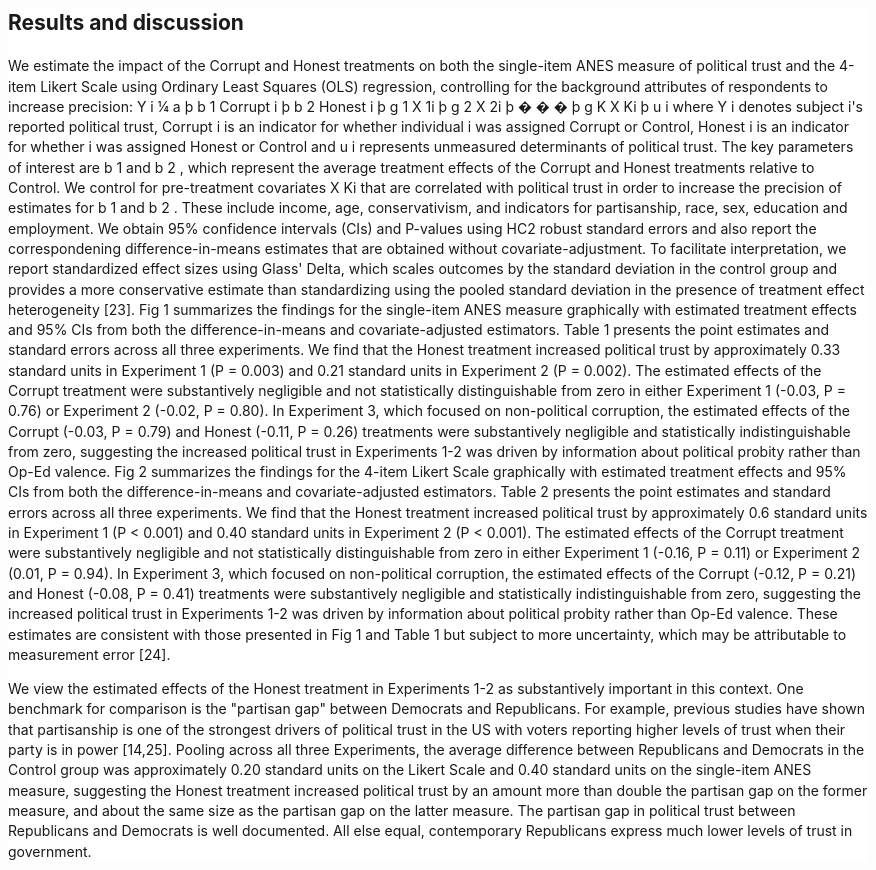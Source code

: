 
## Results and discussion

We estimate the impact of the Corrupt and Honest treatments on both the single-item ANES measure of political trust and the 4-item Likert Scale using Ordinary Least Squares (OLS) regression, controlling for the background attributes of respondents to increase precision:
Y i ¼ a þ b 1 Corrupt i þ b 2 Honest i þ g 1 X 1i þ g 2 X 2i þ � � � þ g K X Ki þ u i
where Y i denotes subject i's reported political trust, Corrupt i is an indicator for whether individual i was assigned Corrupt or Control, Honest i is an indicator for whether i was assigned Honest or Control and u i represents unmeasured determinants of political trust. The key parameters of interest are b 1 and b 2 , which represent the average treatment effects of the Corrupt and Honest treatments relative to Control. We control for pre-treatment covariates X Ki that are correlated with political trust in order to increase the precision of estimates for b 1 and b 2 . These include income, age, conservativism, and indicators for partisanship, race, sex, education and employment. We obtain 95% confidence intervals (CIs) and P-values using HC2 robust standard errors and also report the correspondening difference-in-means estimates that are obtained without covariate-adjustment. To facilitate interpretation, we report standardized effect sizes using Glass' Delta, which scales outcomes by the standard deviation in the control group and provides a more conservative estimate than standardizing using the pooled standard deviation in the presence of treatment effect heterogeneity [23]. Fig 1 summarizes the findings for the single-item ANES measure graphically with estimated treatment effects and 95% CIs from both the difference-in-means and covariate-adjusted estimators. Table 1 presents the point estimates and standard errors across all three experiments. We find that the Honest treatment increased political trust by approximately 0.33 standard units in Experiment 1 (P = 0.003) and 0.21 standard units in Experiment 2 (P = 0.002). The estimated effects of the Corrupt treatment were substantively negligible and not statistically distinguishable from zero in either Experiment 1 (-0.03, P = 0.76) or Experiment 2 (-0.02, P = 0.80). In Experiment 3, which focused on non-political corruption, the estimated effects of the Corrupt (-0.03, P = 0.79) and Honest (-0.11, P = 0.26) treatments were substantively negligible and statistically indistinguishable from zero, suggesting the increased political trust in Experiments 1-2 was driven by information about political probity rather than Op-Ed valence. Fig 2 summarizes the findings for the 4-item Likert Scale graphically with estimated treatment effects and 95% CIs from both the difference-in-means and covariate-adjusted estimators. Table 2 presents the point estimates and standard errors across all three experiments. We find that the Honest treatment increased political trust by approximately 0.6 standard units in Experiment 1 (P < 0.001) and 0.40 standard units in Experiment 2 (P < 0.001). The estimated effects of the Corrupt treatment were substantively negligible and not statistically distinguishable from zero in either Experiment 1 (-0.16, P = 0.11) or Experiment 2 (0.01, P = 0.94). In Experiment 3, which focused on non-political corruption, the estimated effects of the Corrupt (-0.12, P = 0.21) and Honest (-0.08, P = 0.41) treatments were substantively negligible and statistically indistinguishable from zero, suggesting the increased political trust in Experiments 1-2 was driven by information about political probity rather than Op-Ed valence. These estimates are consistent with those presented in Fig 1 and Table 1 but subject to more uncertainty, which may be attributable to measurement error [24].

We view the estimated effects of the Honest treatment in Experiments 1-2 as substantively important in this context. One benchmark for comparison is the "partisan gap" between Democrats and Republicans. For example, previous studies have shown that partisanship is one of the strongest drivers of political trust in the US with voters reporting higher levels of trust when their party is in power [14,25]. Pooling across all three Experiments, the average difference between Republicans and Democrats in the Control group was approximately 0.20 standard units on the Likert Scale and 0.40 standard units on the single-item ANES measure, suggesting the Honest treatment increased political trust by an amount more than double the partisan gap on the former measure, and about the same size as the partisan gap on the latter measure. The partisan gap in political trust between Republicans and Democrats is well documented. All else equal, contemporary Republicans express much lower levels of trust in government.
